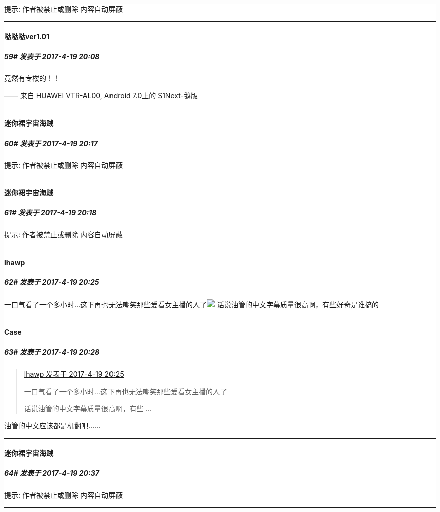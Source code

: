提示: 作者被禁止或删除 内容自动屏蔽

*****

####  哒哒哒ver1.01  
##### 59#       发表于 2017-4-19 20:08

竟然有专楼的！！

—— 来自 HUAWEI VTR-AL00, Android 7.0上的 [S1Next-鹅版](http://www.coolapk.com/apk/me.ykrank.s1next)

*****

####  迷你裙宇宙海贼  
##### 60#       发表于 2017-4-19 20:17

提示: 作者被禁止或删除 内容自动屏蔽



*****

####  迷你裙宇宙海贼  
##### 61#       发表于 2017-4-19 20:18

提示: 作者被禁止或删除 内容自动屏蔽

*****

####  lhawp  
##### 62#       发表于 2017-4-19 20:25

一口气看了一个多小时…这下再也无法嘲笑那些爱看女主播的人了<img src="https://static.saraba1st.com/image/smiley/face2017/130.png" referrerpolicy="no-referrer">
话说油管的中文字幕质量很高啊，有些好奇是谁搞的

*****

####  Case  
##### 63#       发表于 2017-4-19 20:28

<blockquote><a href="httphttps://bbs.saraba1st.com/2b/forum.php?mod=redirect&amp;goto=findpost&amp;pid=35714304&amp;ptid=1487714" target="_blank">lhawp 发表于 2017-4-19 20:25</a>

一口气看了一个多小时…这下再也无法嘲笑那些爱看女主播的人了

话说油管的中文字幕质量很高啊，有些 ...</blockquote>
油管的中文应该都是机翻吧……

*****

####  迷你裙宇宙海贼  
##### 64#       发表于 2017-4-19 20:37

提示: 作者被禁止或删除 内容自动屏蔽

*****
